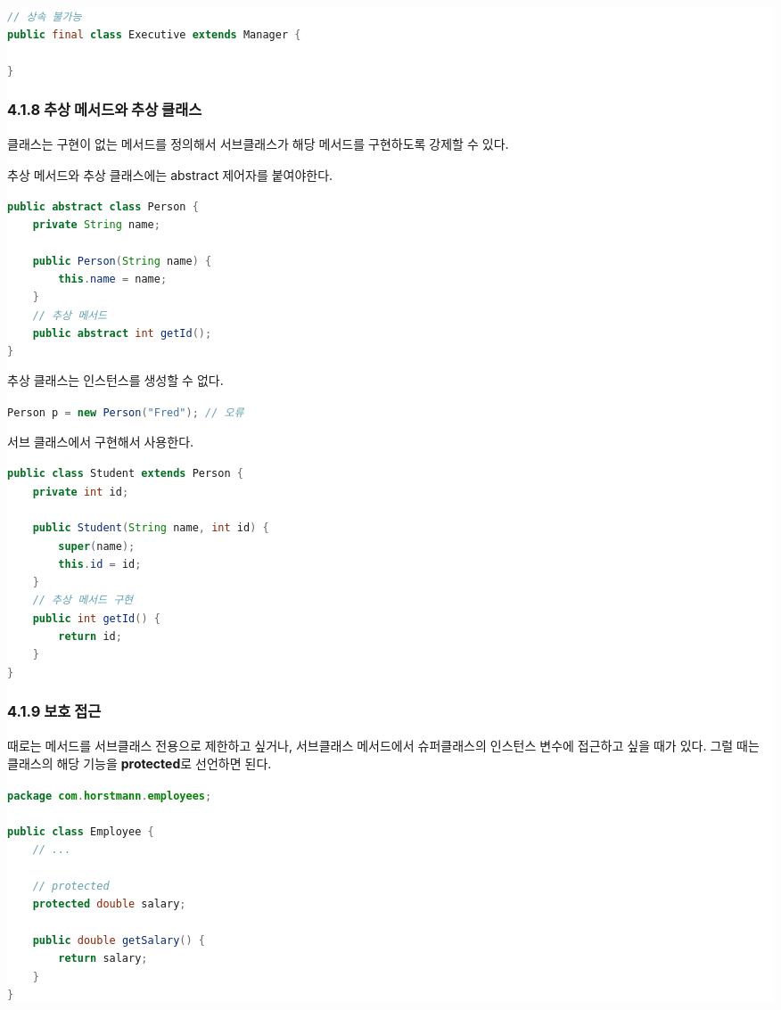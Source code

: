```java
// 상속 불가능
public final class Executive extends Manager {
    
}
```

### 4.1.8 추상 메서드와 추상 클래스

클래스는 구현이 없는 메서드를 정의해서 서브클래스가 해당 메서드를 구현하도록 강제할 수 있다.

추상 메서드와 추상 클래스에는 abstract 제어자를 붙여야한다.

```java
public abstract class Person {
    private String name;
    
    public Person(String name) {
        this.name = name;
    }
    // 추상 메서드
    public abstract int getId();    
}
```

추상 클래스는 인스턴스를 생성할 수 없다.

```java
Person p = new Person("Fred"); // 오류
```

서브 클래스에서 구현해서 사용한다.

```java
public class Student extends Person {
    private int id;
    
    public Student(String name, int id) {
        super(name);
        this.id = id;
    }
    // 추상 메서드 구현
    public int getId() {
        return id;
    }    
}
```

### 4.1.9 보호 접근

때로는 메서드를 서브클래스 전용으로 제한하고 싶거나, 서브클래스 메서드에서 슈퍼클래스의 인스턴스 변수에 접근하고 싶을 때가 있다. 그럴 때는 클래스의 해당 기능을 **protected**로 선언하면 된다.

```java
package com.horstmann.employees;

public class Employee {
    // ...
    
    // protected
    protected double salary;

    public double getSalary() {
        return salary;
    }
}
```
